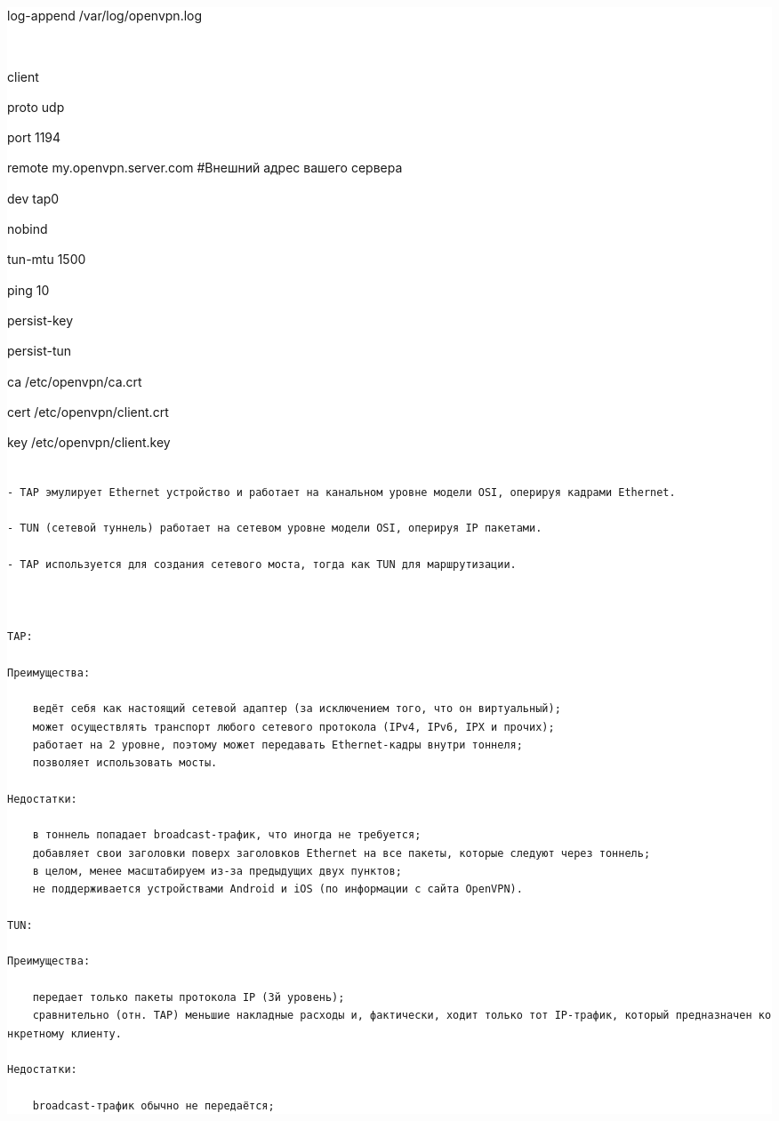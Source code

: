 log-append /var/log/openvpn.log
```


```
client

proto udp

port 1194

remote my.openvpn.server.com #Внешний адрес вашего сервера

dev tap0

nobind

tun-mtu 1500

ping 10

persist-key

persist-tun

ca /etc/openvpn/ca.crt

cert /etc/openvpn/client.crt

key /etc/openvpn/client.key

```

- TAP эмулирует Ethernet устройство и работает на канальном уровне модели OSI, оперируя кадрами Ethernet.

- TUN (сетевой туннель) работает на сетевом уровне модели OSI, оперируя IP пакетами.

- TAP используется для создания сетевого моста, тогда как TUN для маршрутизации.



TAP:

Преимущества:

    ведёт себя как настоящий сетевой адаптер (за исключением того, что он виртуальный);
    может осуществлять транспорт любого сетевого протокола (IPv4, IPv6, IPX и прочих);
    работает на 2 уровне, поэтому может передавать Ethernet-кадры внутри тоннеля;
    позволяет использовать мосты.

Недостатки:

    в тоннель попадает broadcast-трафик, что иногда не требуется;
    добавляет свои заголовки поверх заголовков Ethernet на все пакеты, которые следуют через тоннель;
    в целом, менее масштабируем из-за предыдущих двух пунктов;
    не поддерживается устройствами Android и iOS (по информации с сайта OpenVPN).

TUN:

Преимущества:

    передает только пакеты протокола IP (3й уровень);
    сравнительно (отн. TAP) меньшие накладные расходы и, фактически, ходит только тот IP-трафик, который предназначен конкретному клиенту.

Недостатки:

    broadcast-трафик обычно не передаётся;
```